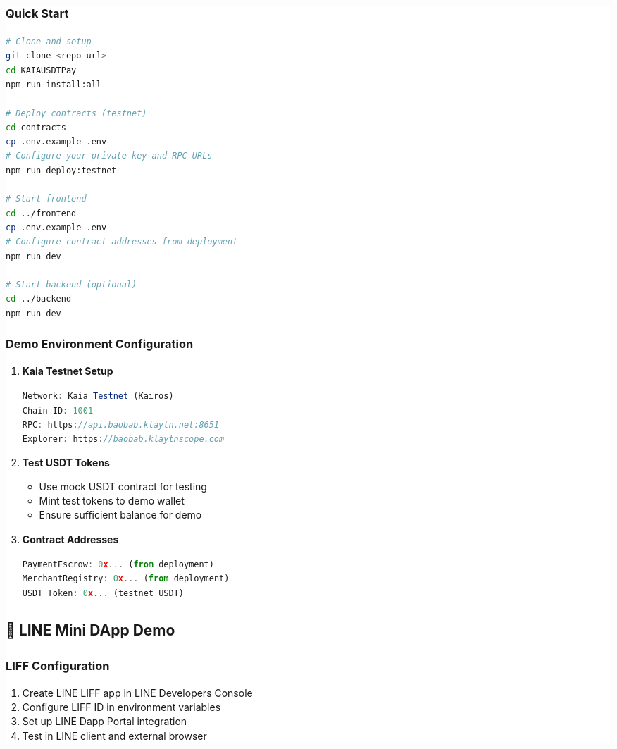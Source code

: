 ### Quick Start
```bash
# Clone and setup
git clone <repo-url>
cd KAIAUSDTPay
npm run install:all

# Deploy contracts (testnet)
cd contracts
cp .env.example .env
# Configure your private key and RPC URLs
npm run deploy:testnet

# Start frontend
cd ../frontend
cp .env.example .env
# Configure contract addresses from deployment
npm run dev

# Start backend (optional)
cd ../backend
npm run dev
```

### Demo Environment Configuration

1. **Kaia Testnet Setup**
   ```javascript
   Network: Kaia Testnet (Kairos)
   Chain ID: 1001
   RPC: https://api.baobab.klaytn.net:8651
   Explorer: https://baobab.klaytnscope.com
   ```

2. **Test USDT Tokens**
   - Use mock USDT contract for testing
   - Mint test tokens to demo wallet
   - Ensure sufficient balance for demo

3. **Contract Addresses**
   ```javascript
   PaymentEscrow: 0x... (from deployment)
   MerchantRegistry: 0x... (from deployment)
   USDT Token: 0x... (testnet USDT)
   ```

## 📱 LINE Mini DApp Demo

### LIFF Configuration
1. Create LINE LIFF app in LINE Developers Console
2. Configure LIFF ID in environment variables
3. Set up LINE Dapp Portal integration
4. Test in LINE client and external browser
